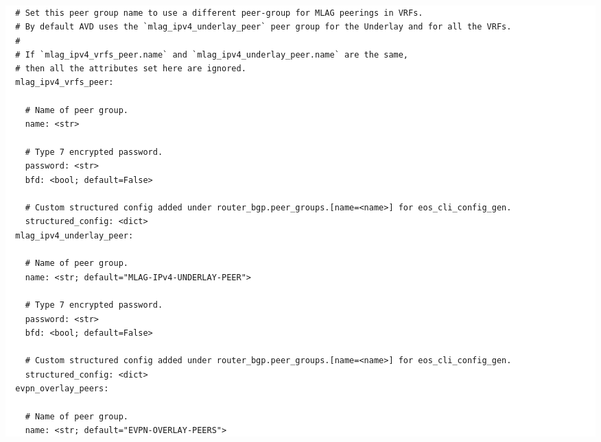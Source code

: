       # Set this peer group name to use a different peer-group for MLAG peerings in VRFs.
      # By default AVD uses the `mlag_ipv4_underlay_peer` peer group for the Underlay and for all the VRFs.
      #
      # If `mlag_ipv4_vrfs_peer.name` and `mlag_ipv4_underlay_peer.name` are the same,
      # then all the attributes set here are ignored.
      mlag_ipv4_vrfs_peer:

        # Name of peer group.
        name: <str>

        # Type 7 encrypted password.
        password: <str>
        bfd: <bool; default=False>

        # Custom structured config added under router_bgp.peer_groups.[name=<name>] for eos_cli_config_gen.
        structured_config: <dict>
      mlag_ipv4_underlay_peer:

        # Name of peer group.
        name: <str; default="MLAG-IPv4-UNDERLAY-PEER">

        # Type 7 encrypted password.
        password: <str>
        bfd: <bool; default=False>

        # Custom structured config added under router_bgp.peer_groups.[name=<name>] for eos_cli_config_gen.
        structured_config: <dict>
      evpn_overlay_peers:

        # Name of peer group.
        name: <str; default="EVPN-OVERLAY-PEERS">
